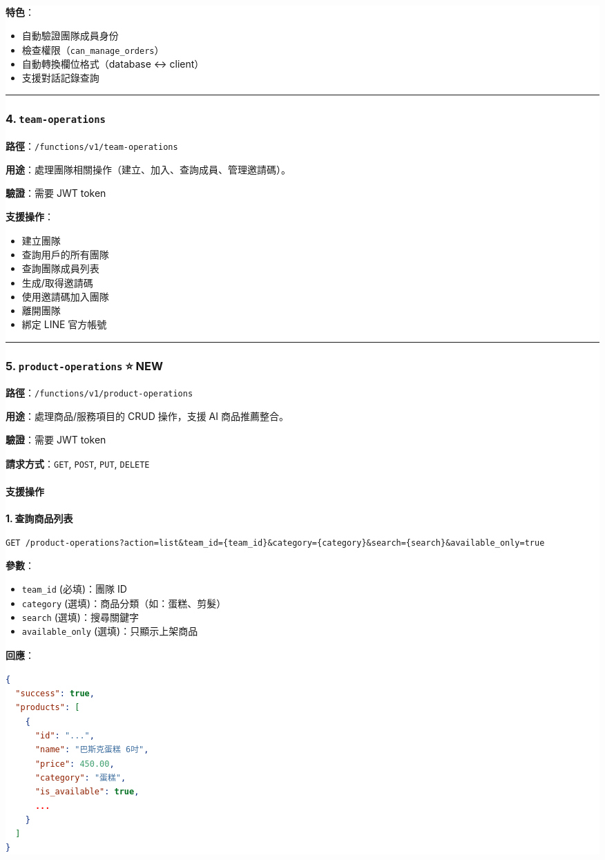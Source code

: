 **特色**：

- 自動驗證團隊成員身份
- 檢查權限（`can_manage_orders`）
- 自動轉換欄位格式（database ↔ client）
- 支援對話記錄查詢

---

### 4. `team-operations`

**路徑**：`/functions/v1/team-operations`

**用途**：處理團隊相關操作（建立、加入、查詢成員、管理邀請碼）。

**驗證**：需要 JWT token

**支援操作**：

- 建立團隊
- 查詢用戶的所有團隊
- 查詢團隊成員列表
- 生成/取得邀請碼
- 使用邀請碼加入團隊
- 離開團隊
- 綁定 LINE 官方帳號

---

### 5. `product-operations` ⭐ NEW

**路徑**：`/functions/v1/product-operations`

**用途**：處理商品/服務項目的 CRUD 操作，支援 AI 商品推薦整合。

**驗證**：需要 JWT token

**請求方式**：`GET`, `POST`, `PUT`, `DELETE`

#### 支援操作

**1. 查詢商品列表**

```http
GET /product-operations?action=list&team_id={team_id}&category={category}&search={search}&available_only=true
```

**參數**：

- `team_id` (必填)：團隊 ID
- `category` (選填)：商品分類（如：蛋糕、剪髮）
- `search` (選填)：搜尋關鍵字
- `available_only` (選填)：只顯示上架商品

**回應**：

```json
{
  "success": true,
  "products": [
    {
      "id": "...",
      "name": "巴斯克蛋糕 6吋",
      "price": 450.00,
      "category": "蛋糕",
      "is_available": true,
      ...
    }
  ]
}
```